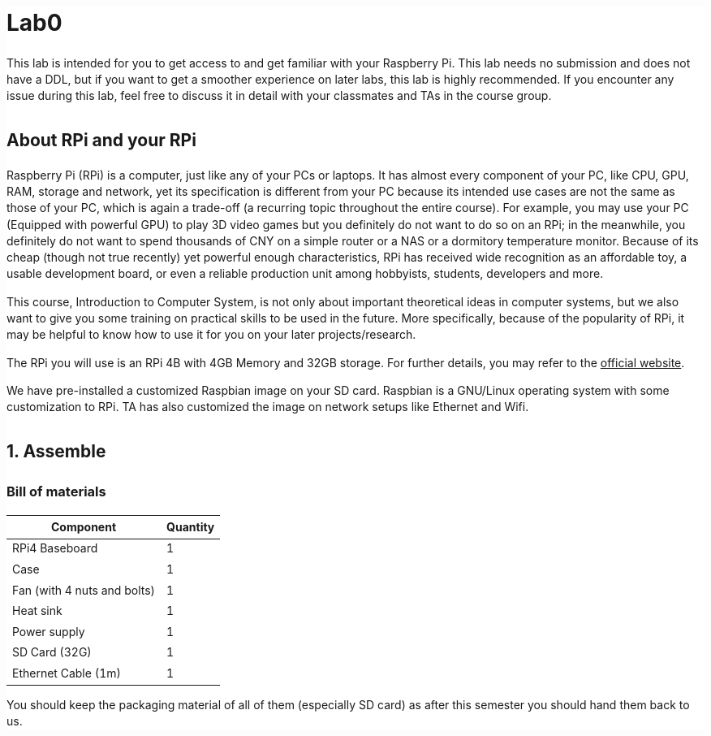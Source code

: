 # Lab0

This lab is intended for you to get access to and get familiar with your Raspberry Pi. This lab needs no submission and does not have a DDL, but if you want to get a smoother experience on later labs, this lab is highly recommended. If you encounter any issue during this lab, feel free to discuss it in detail with your classmates and TAs in the course group.

## About RPi and your RPi

Raspberry Pi (RPi) is a computer, just like any of your PCs or laptops. It has almost every component of your PC, like CPU, GPU, RAM, storage and network, yet its specification is different from your PC because its intended use cases are not the same as those of your PC, which is again a trade-off (a recurring topic throughout the entire course). For example, you may use your PC (Equipped with powerful GPU) to play 3D video games but you definitely do not want to do so on an RPi; in the meanwhile, you definitely do not want to spend thousands of CNY on a simple router or a NAS or a dormitory temperature monitor. Because of its cheap (though not true recently) yet powerful enough characteristics, RPi has received wide recognition as an affordable toy, a usable development board, or even a reliable production unit among hobbyists, students, developers and more.

This course, Introduction to Computer System, is not only about important theoretical ideas in computer systems, but we also want to give you some training on practical skills to be used in the future. More specifically, because of the popularity of RPi, it may be helpful to know how to use it for you on your later projects/research.

The RPi you will use is an RPi 4B with 4GB Memory and 32GB storage. For further details, you may refer to the [official website](https://www.raspberrypi.com/products/raspberry-pi-4-model-b/).

We have pre-installed a customized Raspbian image on your SD card. Raspbian is a GNU/Linux operating system with some customization to RPi. TA has also customized the image on network setups like Ethernet and Wifi.

## 1. Assemble

### Bill of materials

|Component|Quantity|
|----------|--------|
|RPi4 Baseboard|1|
|Case|1|
|Fan (with 4 nuts and bolts)|1|
|Heat sink|1|
|Power supply|1|
|SD Card (32G)|1|
|Ethernet Cable (1m)|1|

You should keep the packaging material of all of them (especially SD card) as after this semester you should hand them back to us.
